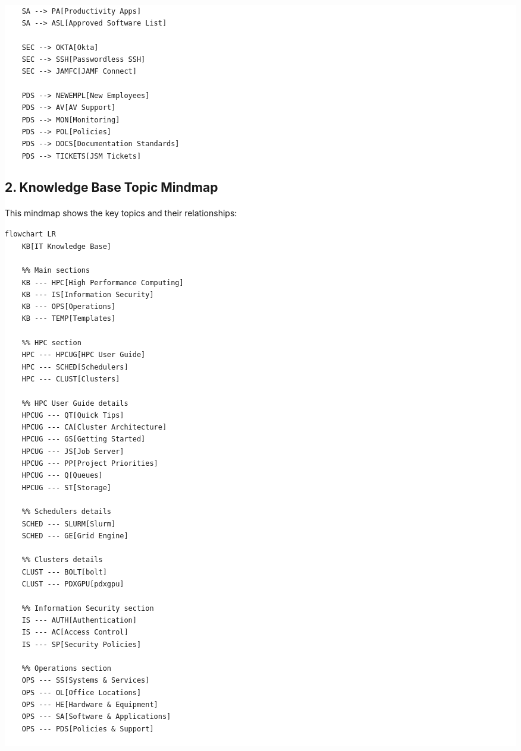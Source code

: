 ```mermaid
    SA --> PA[Productivity Apps]
    SA --> ASL[Approved Software List]
    
    SEC --> OKTA[Okta]
    SEC --> SSH[Passwordless SSH]
    SEC --> JAMFC[JAMF Connect]
    
    PDS --> NEWEMPL[New Employees]
    PDS --> AV[AV Support]
    PDS --> MON[Monitoring]
    PDS --> POL[Policies]
    PDS --> DOCS[Documentation Standards]
    PDS --> TICKETS[JSM Tickets]
```

## 2. Knowledge Base Topic Mindmap

This mindmap shows the key topics and their relationships:

```mermaid
flowchart LR
    KB[IT Knowledge Base]
    
    %% Main sections
    KB --- HPC[High Performance Computing]
    KB --- IS[Information Security]
    KB --- OPS[Operations]
    KB --- TEMP[Templates]
    
    %% HPC section
    HPC --- HPCUG[HPC User Guide]
    HPC --- SCHED[Schedulers]
    HPC --- CLUST[Clusters]
    
    %% HPC User Guide details
    HPCUG --- QT[Quick Tips]
    HPCUG --- CA[Cluster Architecture]
    HPCUG --- GS[Getting Started]
    HPCUG --- JS[Job Server]
    HPCUG --- PP[Project Priorities]
    HPCUG --- Q[Queues]
    HPCUG --- ST[Storage]
    
    %% Schedulers details
    SCHED --- SLURM[Slurm]
    SCHED --- GE[Grid Engine]
    
    %% Clusters details
    CLUST --- BOLT[bolt]
    CLUST --- PDXGPU[pdxgpu]
    
    %% Information Security section
    IS --- AUTH[Authentication]
    IS --- AC[Access Control]
    IS --- SP[Security Policies]
    
    %% Operations section
    OPS --- SS[Systems & Services]
    OPS --- OL[Office Locations]
    OPS --- HE[Hardware & Equipment]
    OPS --- SA[Software & Applications]
    OPS --- PDS[Policies & Support]
    
```